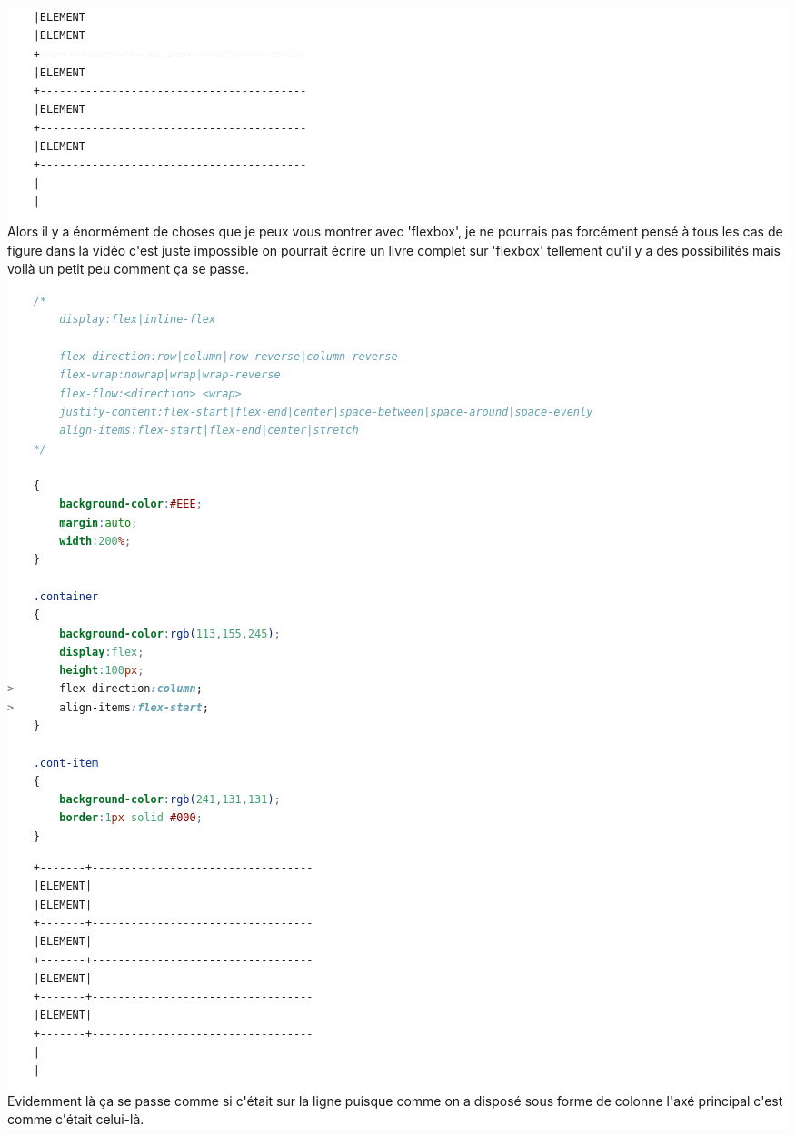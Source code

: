 ```txt
	|ELEMENT
	|ELEMENT
	+-----------------------------------------
	|ELEMENT
	+-----------------------------------------
	|ELEMENT
	+-----------------------------------------
	|ELEMENT
	+-----------------------------------------
	|
	|
```
Alors il y a énormément de choses que je peux vous montrer avec 'flexbox', je ne pourrais pas forcément pensé à tous les cas de figure dans la vidéo c'est juste impossible on pourrait écrire un livre complet sur 'flexbox' tellement qu'il y a des possibilités mais voilà un petit peu comment ça se passe.
```css
	/*
		display:flex|inline-flex
		
		flex-direction:row|column|row-reverse|column-reverse
		flex-wrap:nowrap|wrap|wrap-reverse
		flex-flow:<direction> <wrap>
		justify-content:flex-start|flex-end|center|space-between|space-around|space-evenly
		align-items:flex-start|flex-end|center|stretch
	*/

	{
		background-color:#EEE;
		margin:auto;
		width:200%;
	}

	.container
	{
		background-color:rgb(113,155,245);
		display:flex;
		height:100px;
>		flex-direction:column;
>		align-items:flex-start;
	}

	.cont-item
	{
		background-color:rgb(241,131,131);
		border:1px solid #000;
	}
```
```txt
	+-------+----------------------------------
	|ELEMENT|
	|ELEMENT|
	+-------+----------------------------------
	|ELEMENT|
	+-------+----------------------------------
	|ELEMENT|
	+-------+----------------------------------
	|ELEMENT|
	+-------+----------------------------------
	|
	|
```
Evidemment là ça se passe comme si c'était sur la ligne puisque comme on a disposé sous forme de colonne l'axé principal c'est comme c'était celui-là.